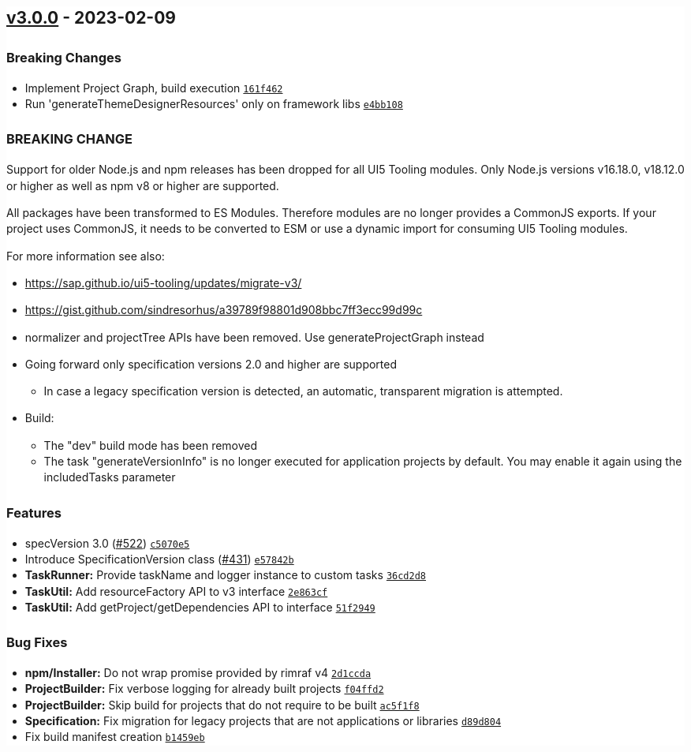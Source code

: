 
<a name="v3.0.0"></a>
## [v3.0.0] - 2023-02-09
### Breaking Changes
- Implement Project Graph, build execution [`161f462`](https://github.com/SAP/ui5-project/commit/161f462cf6a9955337fff512007125128c6c39dd)
- Run 'generateThemeDesignerResources' only on framework libs [`e4bb108`](https://github.com/SAP/ui5-project/commit/e4bb1084df3e0ae906df27aba4a674d187ff8069)

### BREAKING CHANGE
Support for older Node.js and npm releases has been dropped for all UI5 Tooling modules.
Only Node.js versions v16.18.0, v18.12.0 or higher as well as npm v8 or higher are supported.

All packages have been transformed to ES Modules. Therefore modules are no longer provides a CommonJS exports.
If your project uses CommonJS, it needs to be converted to ESM or use a dynamic import for consuming UI5 Tooling modules.

For more information see also:
- https://sap.github.io/ui5-tooling/updates/migrate-v3/
- https://gist.github.com/sindresorhus/a39789f98801d908bbc7ff3ecc99d99c

- normalizer and projectTree APIs have been removed. Use generateProjectGraph instead
- Going forward only specification versions 2.0 and higher are supported
    - In case a legacy specification version is detected, an automatic, transparent migration is attempted.
- Build:
    - The "dev" build mode has been removed
    - The task "generateVersionInfo" is no longer executed for application projects by default. You may enable it again using the includedTasks parameter

### Features
- specVersion 3.0 ([#522](https://github.com/SAP/ui5-project/issues/522)) [`c5070e5`](https://github.com/SAP/ui5-project/commit/c5070e55d92ced4326cd7611caf3ec9a3da9e7ed)
- Introduce SpecificationVersion class ([#431](https://github.com/SAP/ui5-project/issues/431)) [`e57842b`](https://github.com/SAP/ui5-project/commit/e57842b06397a5b36e6373df97f7b7bb91f09741)
- **TaskRunner:** Provide taskName and logger instance to custom tasks [`36cd2d8`](https://github.com/SAP/ui5-project/commit/36cd2d83f9a6a92cbd28619d8a25c0ba3f732117)
- **TaskUtil:** Add resourceFactory API to v3 interface [`2e863cf`](https://github.com/SAP/ui5-project/commit/2e863cfaf9f8924d0c87fe9dfe01568c1fd979c8)
- **TaskUtil:** Add getProject/getDependencies API to interface [`51f2949`](https://github.com/SAP/ui5-project/commit/51f29493f57f094396776bb2686c8a74e8901a7f)

### Bug Fixes
- **npm/Installer:** Do not wrap promise provided by rimraf v4 [`2d1ccda`](https://github.com/SAP/ui5-project/commit/2d1ccda54edd29dabadcb7bad9136bff09da8eac)
- **ProjectBuilder:** Fix verbose logging for already built projects [`f04ffd2`](https://github.com/SAP/ui5-project/commit/f04ffd2c0ab0270df697c20258474ff536811476)
- **ProjectBuilder:** Skip build for projects that do not require to be built [`ac5f1f8`](https://github.com/SAP/ui5-project/commit/ac5f1f891255b56597e51d121329f03786338d4a)
- **Specification:** Fix migration for legacy projects that are not applications or libraries [`d89d804`](https://github.com/SAP/ui5-project/commit/d89d8047519ca8f162dc7a225f138ae304871ecb)
- Fix build manifest creation [`b1459eb`](https://github.com/SAP/ui5-project/commit/b1459eb26aa8a4b18ad84a369c122c114d64b64b)


[v4.0.6]: https://github.com/SAP/ui5-project/compare/v4.0.5...v4.0.6
[v4.0.5]: https://github.com/SAP/ui5-project/compare/v4.0.4...v4.0.5
[v4.0.4]: https://github.com/SAP/ui5-project/compare/v4.0.3...v4.0.4
[v4.0.3]: https://github.com/SAP/ui5-project/compare/v4.0.2...v4.0.3
[v4.0.2]: https://github.com/SAP/ui5-project/compare/v4.0.1...v4.0.2
[v4.0.1]: https://github.com/SAP/ui5-project/compare/v4.0.0...v4.0.1
[v4.0.0]: https://github.com/SAP/ui5-project/compare/v3.9.0...v4.0.0
[v3.9.2]: https://github.com/SAP/ui5-project/compare/v3.9.1...v3.9.2
[v3.9.1]: https://github.com/SAP/ui5-project/compare/v3.9.0...v3.9.1
[v3.9.0]: https://github.com/SAP/ui5-project/compare/v3.8.0...v3.9.0
[v3.8.0]: https://github.com/SAP/ui5-project/compare/v3.7.3...v3.8.0
[v3.7.3]: https://github.com/SAP/ui5-project/compare/v3.7.2...v3.7.3
[v3.7.2]: https://github.com/SAP/ui5-project/compare/v3.7.1...v3.7.2
[v3.7.1]: https://github.com/SAP/ui5-project/compare/v3.7.0...v3.7.1
[v3.7.0]: https://github.com/SAP/ui5-project/compare/v3.6.0...v3.7.0
[v3.6.0]: https://github.com/SAP/ui5-project/compare/v3.5.1...v3.6.0
[v3.5.1]: https://github.com/SAP/ui5-project/compare/v3.5.0...v3.5.1
[v3.5.0]: https://github.com/SAP/ui5-project/compare/v3.4.2...v3.5.0
[v3.4.2]: https://github.com/SAP/ui5-project/compare/v3.4.1...v3.4.2
[v3.4.1]: https://github.com/SAP/ui5-project/compare/v3.4.0...v3.4.1
[v3.4.0]: https://github.com/SAP/ui5-project/compare/v3.3.2...v3.4.0
[v3.3.2]: https://github.com/SAP/ui5-project/compare/v3.3.1...v3.3.2
[v3.3.1]: https://github.com/SAP/ui5-project/compare/v3.3.0...v3.3.1
[v3.3.0]: https://github.com/SAP/ui5-project/compare/v3.2.2...v3.3.0
[v3.2.2]: https://github.com/SAP/ui5-project/compare/v3.2.1...v3.2.2
[v3.2.1]: https://github.com/SAP/ui5-project/compare/v3.2.0...v3.2.1
[v3.2.0]: https://github.com/SAP/ui5-project/compare/v3.1.1...v3.2.0
[v3.1.1]: https://github.com/SAP/ui5-project/compare/v3.1.0...v3.1.1
[v3.1.0]: https://github.com/SAP/ui5-project/compare/v3.0.4...v3.1.0
[v3.0.4]: https://github.com/SAP/ui5-project/compare/v3.0.3...v3.0.4
[v3.0.3]: https://github.com/SAP/ui5-project/compare/v3.0.2...v3.0.3
[v3.0.2]: https://github.com/SAP/ui5-project/compare/v3.0.1...v3.0.2
[v3.0.1]: https://github.com/SAP/ui5-project/compare/v3.0.0...v3.0.1
[v3.0.0]: https://github.com/SAP/ui5-project/compare/v2.6.0...v3.0.0
[v2.6.0]: https://github.com/SAP/ui5-project/compare/v2.5.0...v2.6.0
[v2.5.0]: https://github.com/SAP/ui5-project/compare/v2.4.0...v2.5.0
[v2.4.0]: https://github.com/SAP/ui5-project/compare/v2.3.1...v2.4.0
[v2.3.1]: https://github.com/SAP/ui5-project/compare/v2.3.0...v2.3.1
[v2.3.0]: https://github.com/SAP/ui5-project/compare/v2.2.6...v2.3.0
[v2.2.6]: https://github.com/SAP/ui5-project/compare/v2.2.5...v2.2.6
[v2.2.5]: https://github.com/SAP/ui5-project/compare/v2.2.4...v2.2.5
[v2.2.4]: https://github.com/SAP/ui5-project/compare/v2.2.3...v2.2.4
[v2.2.3]: https://github.com/SAP/ui5-project/compare/v2.2.2...v2.2.3
[v2.2.2]: https://github.com/SAP/ui5-project/compare/v2.2.1...v2.2.2
[v2.2.1]: https://github.com/SAP/ui5-project/compare/v2.2.0...v2.2.1
[v2.2.0]: https://github.com/SAP/ui5-project/compare/v2.1.5...v2.2.0
[v2.1.5]: https://github.com/SAP/ui5-project/compare/v2.1.4...v2.1.5
[v2.1.4]: https://github.com/SAP/ui5-project/compare/v2.1.3...v2.1.4
[v2.1.3]: https://github.com/SAP/ui5-project/compare/v2.1.2...v2.1.3
[v2.1.2]: https://github.com/SAP/ui5-project/compare/v2.1.1...v2.1.2
[v2.1.1]: https://github.com/SAP/ui5-project/compare/v2.1.0...v2.1.1
[v2.1.0]: https://github.com/SAP/ui5-project/compare/v2.0.4...v2.1.0
[v2.0.4]: https://github.com/SAP/ui5-project/compare/v2.0.3...v2.0.4
[v2.0.3]: https://github.com/SAP/ui5-project/compare/v2.0.2...v2.0.3
[v2.0.2]: https://github.com/SAP/ui5-project/compare/v2.0.1...v2.0.2
[v2.0.1]: https://github.com/SAP/ui5-project/compare/v2.0.0...v2.0.1
[v2.0.0]: https://github.com/SAP/ui5-project/compare/v1.2.0...v2.0.0
[v1.2.0]: https://github.com/SAP/ui5-project/compare/v1.1.1...v1.2.0
[v1.1.1]: https://github.com/SAP/ui5-project/compare/v1.1.0...v1.1.1
[v1.1.0]: https://github.com/SAP/ui5-project/compare/v1.0.3...v1.1.0
[v1.0.3]: https://github.com/SAP/ui5-project/compare/v1.0.2...v1.0.3
[v1.0.2]: https://github.com/SAP/ui5-project/compare/v1.0.1...v1.0.2
[v1.0.1]: https://github.com/SAP/ui5-project/compare/v1.0.0...v1.0.1
[v1.0.0]: https://github.com/SAP/ui5-project/compare/v0.2.5...v1.0.0
[v0.2.5]: https://github.com/SAP/ui5-project/compare/v0.2.4...v0.2.5
[v0.2.4]: https://github.com/SAP/ui5-project/compare/v0.2.3...v0.2.4
[v0.2.3]: https://github.com/SAP/ui5-project/compare/v0.2.2...v0.2.3
[v0.2.2]: https://github.com/SAP/ui5-project/compare/v0.2.1...v0.2.2
[v0.2.1]: https://github.com/SAP/ui5-project/compare/v0.2.0...v0.2.1
[v0.2.0]: https://github.com/SAP/ui5-project/compare/v0.1.0...v0.2.0
[v0.1.0]: https://github.com/SAP/ui5-project/compare/v0.0.1...v0.1.0
